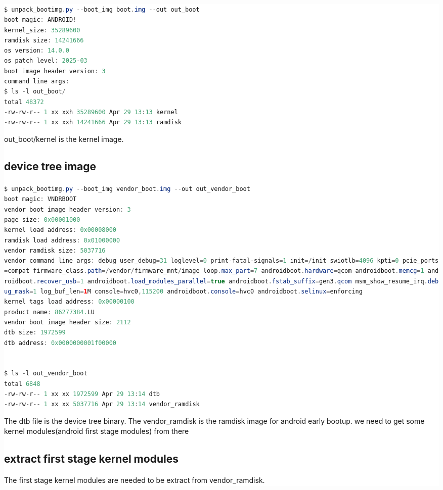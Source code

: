 ```java
$ unpack_bootimg.py --boot_img boot.img --out out_boot
boot magic: ANDROID!
kernel_size: 35289600
ramdisk size: 14241666
os version: 14.0.0
os patch level: 2025-03
boot image header version: 3
command line args:
$ ls -l out_boot/
total 48372
-rw-rw-r-- 1 xx xxh 35289600 Apr 29 13:13 kernel
-rw-rw-r-- 1 xx xxh 14241666 Apr 29 13:13 ramdisk
```

out_boot/kernel is the kernel image.


## device tree image

```java
$ unpack_bootimg.py --boot_img vendor_boot.img --out out_vendor_boot
boot magic: VNDRBOOT
vendor boot image header version: 3
page size: 0x00001000
kernel load address: 0x00008000
ramdisk load address: 0x01000000
vendor ramdisk size: 5037716
vendor command line args: debug user_debug=31 loglevel=0 print-fatal-signals=1 init=/init swiotlb=4096 kpti=0 pcie_ports=compat firmware_class.path=/vendor/firmware_mnt/image loop.max_part=7 androidboot.hardware=qcom androidboot.memcg=1 androidboot.recover_usb=1 androidboot.load_modules_parallel=true androidboot.fstab_suffix=gen3.qcom msm_show_resume_irq.debug_mask=1 log_buf_len=1M console=hvc0,115200 androidboot.console=hvc0 androidboot.selinux=enforcing
kernel tags load address: 0x00000100
product name: 86277384.LU
vendor boot image header size: 2112
dtb size: 1972599
dtb address: 0x0000000001f00000


$ ls -l out_vendor_boot
total 6848
-rw-rw-r-- 1 xx xx 1972599 Apr 29 13:14 dtb
-rw-rw-r-- 1 xx xx 5037716 Apr 29 13:14 vendor_ramdisk
```

The dtb file is the device tree binary.  The vendor_ramdisk is the ramdisk image for android early bootup. we need to get some kernel modules(android first stage modules) from there

## extract first stage kernel modules

The first stage kernel modules are needed to be extract from vendor_ramdisk.
